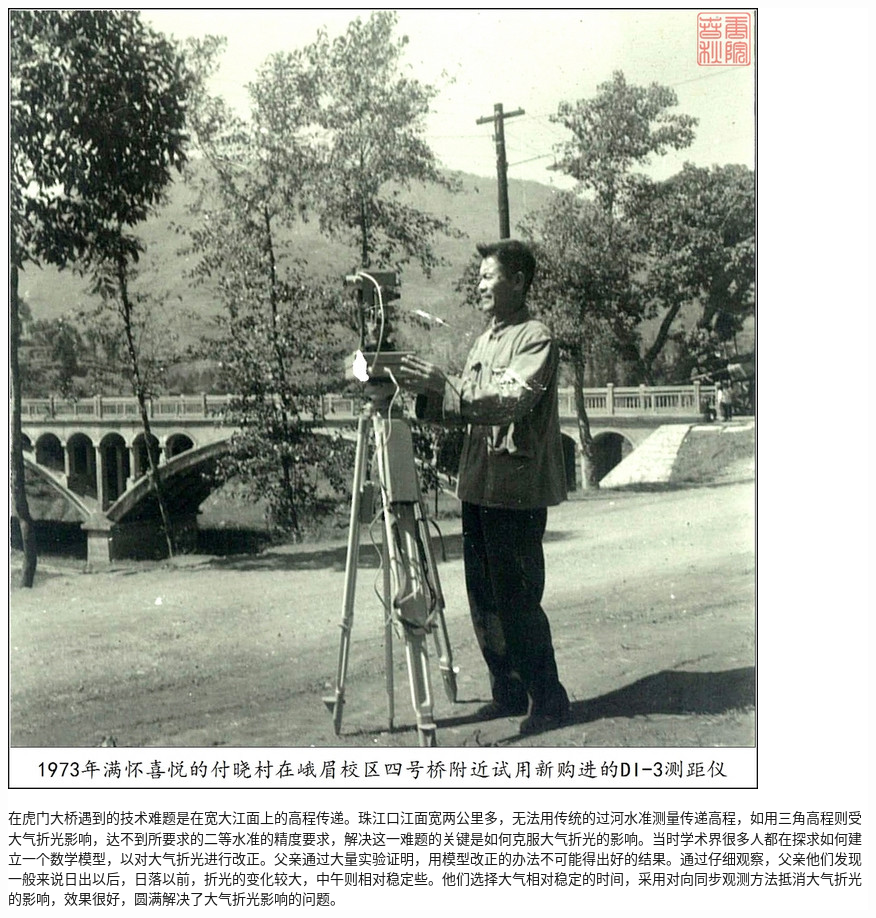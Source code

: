 ![](/pic/img1.ph.126.net_SYs1skIGmshG4b69BbHVFA==_6631651606374818686.jpg)

在虎门大桥遇到的技术难题是在宽大江面上的高程传递。珠江口江面宽两公里多，无法用传统的过河水准测量传递高程，如用三角高程则受大气折光影响，达不到所要求的二等水准的精度要求，解决这一难题的关键是如何克服大气折光的影响。当时学术界很多人都在探求如何建立一个数学模型，以对大气折光进行改正。父亲通过大量实验证明，用模型改正的办法不可能得出好的结果。通过仔细观察，父亲他们发现一般来说日出以后，日落以前，折光的变化较大，中午则相对稳定些。他们选择大气相对稳定的时间，采用对向同步观测方法抵消大气折光的影响，效果很好，圆满解决了大气折光影响的问题。  
  
